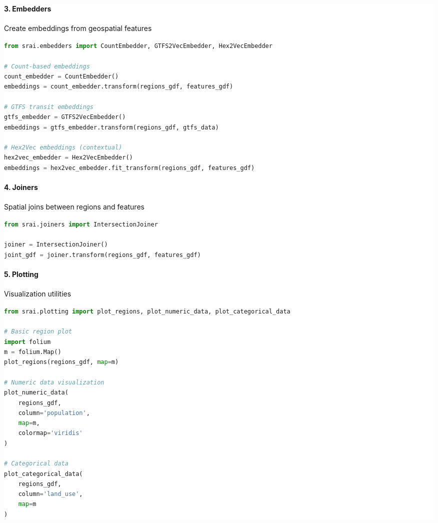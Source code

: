 #### 3. Embedders
Create embeddings from geospatial features

```python
from srai.embedders import CountEmbedder, GTFS2VecEmbedder, Hex2VecEmbedder

# Count-based embeddings
count_embedder = CountEmbedder()
embeddings = count_embedder.transform(regions_gdf, features_gdf)

# GTFS transit embeddings
gtfs_embedder = GTFS2VecEmbedder()
embeddings = gtfs_embedder.transform(regions_gdf, gtfs_data)

# Hex2Vec embeddings (contextual)
hex2vec_embedder = Hex2VecEmbedder()
embeddings = hex2vec_embedder.fit_transform(regions_gdf, features_gdf)
```

#### 4. Joiners
Spatial joins between regions and features

```python
from srai.joiners import IntersectionJoiner

joiner = IntersectionJoiner()
joint_gdf = joiner.transform(regions_gdf, features_gdf)
```

#### 5. Plotting
Visualization utilities

```python
from srai.plotting import plot_regions, plot_numeric_data, plot_categorical_data

# Basic region plot
import folium
m = folium.Map()
plot_regions(regions_gdf, map=m)

# Numeric data visualization
plot_numeric_data(
    regions_gdf, 
    column='population',
    map=m,
    colormap='viridis'
)

# Categorical data
plot_categorical_data(
    regions_gdf,
    column='land_use',
    map=m
)
```
